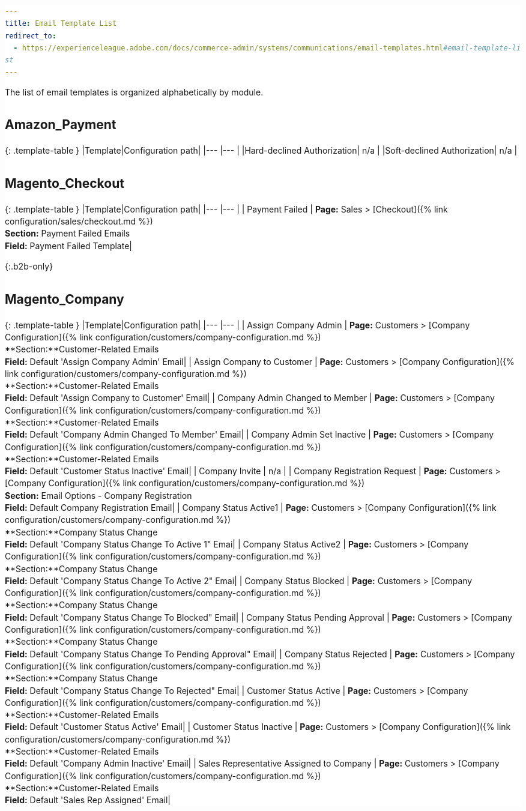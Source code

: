 ```yaml
---
title: Email Template List
redirect_to:
  - https://experienceleague.adobe.com/docs/commerce-admin/systems/communications/email-templates.html#email-template-list
---
```


The list of email templates is organized alphabetically by module.

## Amazon_Payment

{: .template-table }
|Template|Configuration path|
|--- |--- |
|Hard-declined Authorization| n/a |
|Soft-declined Authorization| n/a |

## Magento_Checkout

{: .template-table }
|Template|Configuration path|
|--- |--- |
| Payment Failed | **Page:** Sales > [Checkout]({% link configuration/sales/checkout.md %})<br/>**Section:** Payment Failed Emails<br/>**Field:** Payment Failed Template|

{:.b2b-only}
## Magento_Company

{: .template-table }
|Template|Configuration path|
|--- |--- |
| Assign Company Admin | **Page:** Customers > [Company Configuration]({% link configuration/customers/company-configuration.md %})<br/>**Section:**Customer-Related Emails<br/>**Field:** Default 'Assign Company Admin' Email|
| Assign Company to Customer | **Page:** Customers > [Company Configuration]({% link configuration/customers/company-configuration.md %})<br/>**Section:**Customer-Related Emails <br/>**Field:** Default 'Assign Company to Customer' Email|
| Company Admin Changed to Member | **Page:** Customers > [Company Configuration]({% link configuration/customers/company-configuration.md %})<br/>**Section:**Customer-Related Emails<br/>**Field:** Default 'Company Admin Changed To Member' Email|
| Company Admin Set Inactive | **Page:** Customers > [Company Configuration]({% link configuration/customers/company-configuration.md %})<br/>**Section:**Customer-Related Emails<br/>**Field:** Default 'Customer Status Inactive' Email|
| Company Invite | n/a |
| Company Registration Request | **Page:** Customers > [Company Configuration]({% link configuration/customers/company-configuration.md %})<br/>**Section:** Email Options - Company Registration<br/>**Field:** Default Company Registration Email|
| Company Status Active1 | **Page:** Customers > [Company Configuration]({% link configuration/customers/company-configuration.md %})<br/>**Section:**Company Status Change<br/>**Field:** Default 'Company Status Change To Active 1" Emai|
| Company Status Active2 | **Page:** Customers > [Company Configuration]({% link configuration/customers/company-configuration.md %})<br/>**Section:**Company Status Change<br/>**Field:** Default 'Company Status Change To Active 2" Emai|
| Company Status Blocked | **Page:** Customers > [Company Configuration]({% link configuration/customers/company-configuration.md %})<br/>**Section:**Company Status Change<br/>**Field:** Default 'Company Status Change To Blocked" Email|
| Company Status Pending Approval | **Page:** Customers > [Company Configuration]({% link configuration/customers/company-configuration.md %})<br/>**Section:**Company Status Change<br/>**Field:** Default 'Company Status Change To Pending Approval" Email|
| Company Status Rejected | **Page:** Customers > [Company Configuration]({% link configuration/customers/company-configuration.md %})<br/>**Section:**Company Status Change<br/>**Field:** Default 'Company Status Change To Rejected" Emai|
| Customer Status Active | **Page:** Customers > [Company Configuration]({% link configuration/customers/company-configuration.md %})<br/>**Section:**Customer-Related Emails<br/>**Field:** Default 'Customer Status Active' Email|
| Customer Status Inactive | **Page:** Customers > [Company Configuration]({% link configuration/customers/company-configuration.md %})<br/>**Section:**Customer-Related Emails<br/>**Field:** Default 'Company Admin Inactive' Email|
| Sales Representative Assigned to Company | **Page:** Customers > [Company Configuration]({% link configuration/customers/company-configuration.md %})<br/>**Section:**Customer-Related Emails<br/>**Field:** Default 'Sales Rep Assigned' Email|
